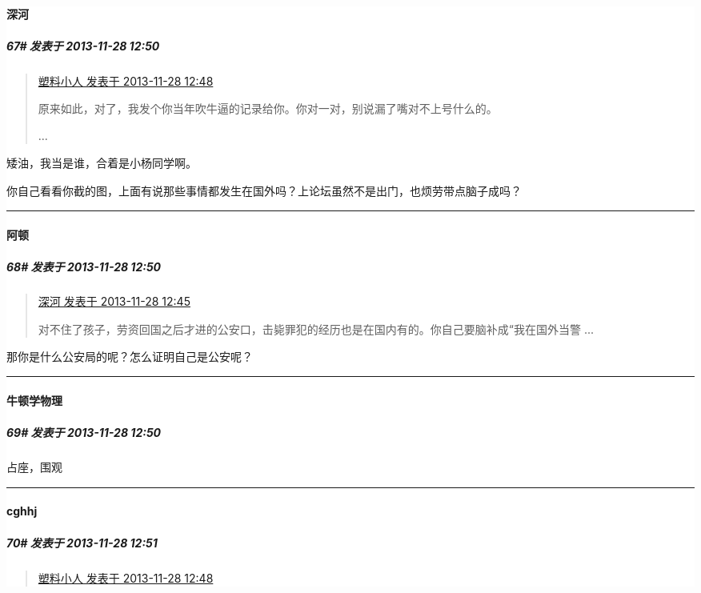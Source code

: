 ####  深河  
##### 67#       发表于 2013-11-28 12:50



<blockquote><a href="httphttps://bbs.saraba1st.com/2b/forum.php?mod=redirect&amp;goto=findpost&amp;pid=23722677&amp;ptid=976510" target="_blank">塑料小人 发表于 2013-11-28 12:48</a>

原来如此，对了，我发个你当年吹牛逼的记录给你。你对一对，别说漏了嘴对不上号什么的。


 ...</blockquote>
矮油，我当是谁，合着是小杨同学啊。

你自己看看你截的图，上面有说那些事情都发生在国外吗？上论坛虽然不是出门，也烦劳带点脑子成吗？







-----

####  阿顿  
##### 68#       发表于 2013-11-28 12:50



<blockquote><a href="httphttps://bbs.saraba1st.com/2b/forum.php?mod=redirect&amp;goto=findpost&amp;pid=23722637&amp;ptid=976510" target="_blank">深河 发表于 2013-11-28 12:45</a>

对不住了孩子，劳资回国之后才进的公安口，击毙罪犯的经历也是在国内有的。你自己要脑补成“我在国外当警 ...</blockquote>
那你是什么公安局的呢？怎么证明自己是公安呢？







-----

####  牛顿学物理  
##### 69#       发表于 2013-11-28 12:50




占座，围观







-----

####  cghhj  
##### 70#       发表于 2013-11-28 12:51



<blockquote><a href="httphttps://bbs.saraba1st.com/2b/forum.php?mod=redirect&amp;goto=findpost&amp;pid=23722677&amp;ptid=976510" target="_blank">塑料小人 发表于 2013-11-28 12:48</a>
